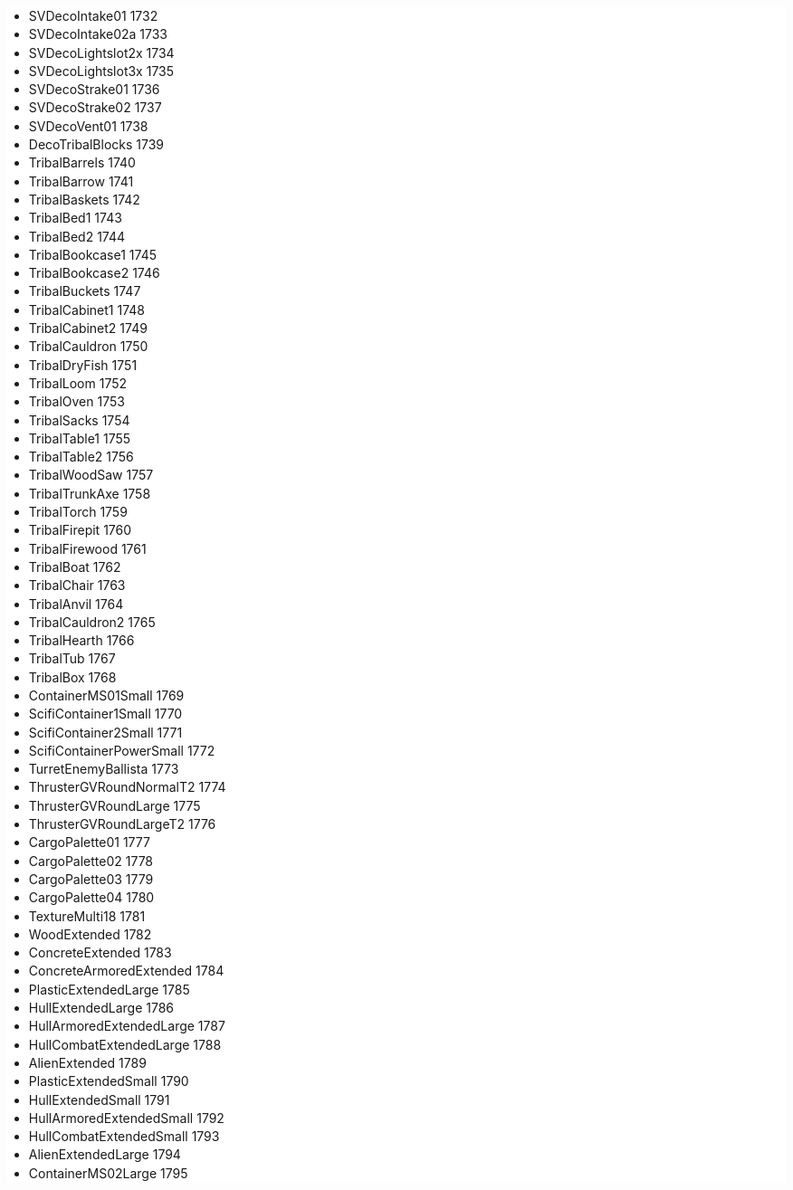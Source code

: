 - SVDecoIntake01 1732
- SVDecoIntake02a 1733
- SVDecoLightslot2x 1734
- SVDecoLightslot3x 1735
- SVDecoStrake01 1736
- SVDecoStrake02 1737
- SVDecoVent01 1738
- DecoTribalBlocks 1739
- TribalBarrels 1740
- TribalBarrow 1741
- TribalBaskets 1742
- TribalBed1 1743
- TribalBed2 1744
- TribalBookcase1 1745
- TribalBookcase2 1746
- TribalBuckets 1747
- TribalCabinet1 1748
- TribalCabinet2 1749
- TribalCauldron 1750
- TribalDryFish 1751
- TribalLoom 1752
- TribalOven 1753
- TribalSacks 1754
- TribalTable1 1755
- TribalTable2 1756
- TribalWoodSaw 1757
- TribalTrunkAxe 1758
- TribalTorch 1759
- TribalFirepit 1760
- TribalFirewood 1761
- TribalBoat 1762
- TribalChair 1763
- TribalAnvil 1764
- TribalCauldron2 1765
- TribalHearth 1766
- TribalTub 1767
- TribalBox 1768
- ContainerMS01Small 1769
- ScifiContainer1Small 1770
- ScifiContainer2Small 1771
- ScifiContainerPowerSmall 1772
- TurretEnemyBallista 1773
- ThrusterGVRoundNormalT2 1774
- ThrusterGVRoundLarge 1775
- ThrusterGVRoundLargeT2 1776
- CargoPalette01 1777
- CargoPalette02 1778
- CargoPalette03 1779
- CargoPalette04 1780
- TextureMulti18 1781
- WoodExtended 1782
- ConcreteExtended 1783
- ConcreteArmoredExtended 1784
- PlasticExtendedLarge 1785
- HullExtendedLarge 1786
- HullArmoredExtendedLarge 1787
- HullCombatExtendedLarge 1788
- AlienExtended 1789
- PlasticExtendedSmall 1790
- HullExtendedSmall 1791
- HullArmoredExtendedSmall 1792
- HullCombatExtendedSmall 1793
- AlienExtendedLarge 1794
- ContainerMS02Large 1795